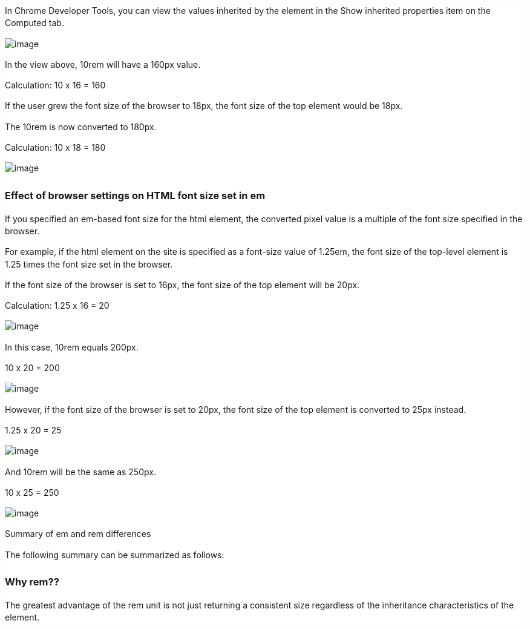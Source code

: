 In Chrome Developer Tools, you can view the values inherited by the element in the Show inherited properties item on the Computed tab.

![image](https://t1.daumcdn.net/cfile/tistory/2458374B573D470219)

In the view above, 10rem will have a 160px value.

Calculation: 10 x 16 = 160

If the user grew the font size of the browser to 18px, the font size of the top element would be 18px.

The 10rem is now converted to 180px.

Calculation: 10 x 18 = 180

![image](https://t1.daumcdn.net/cfile/tistory/26504E4C573D474117)

### Effect of browser settings on HTML font size set in em

If you specified an em-based font size for the html element, the converted pixel value is a multiple of the font size specified in the browser.

For example, if the html element on the site is specified as a font-size value of 1.25em, the font size of the top-level element is 1.25 times the font size set in the browser.

If the font size of the browser is set to 16px, the font size of the top element will be 20px.

Calculation: 1.25 x 16 = 20

![image](https://t1.daumcdn.net/cfile/tistory/276A6547573D47B236)

In this case, 10rem equals 200px.

10 x 20 = 200

![image](https://t1.daumcdn.net/cfile/tistory/2570174D573D482538)

However, if the font size of the browser is set to 20px, the font size of the top element is converted to 25px instead.

1.25 x 20 = 25

![image](https://t1.daumcdn.net/cfile/tistory/241B7C47573D486A0C)

And 10rem will be the same as 250px.

10 x 25 = 250

![image](https://t1.daumcdn.net/cfile/tistory/2628694D573D48A706)

Summary of em and rem differences

The following summary can be summarized as follows:

### Why rem??

The greatest advantage of the rem unit is not just returning a consistent size regardless of the inheritance characteristics of the element.
